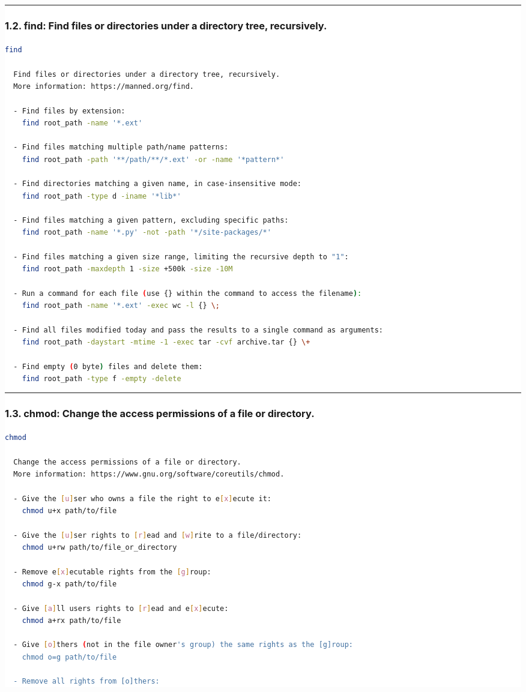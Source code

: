 
---

###  1.2. <a name='find:Findfilesordirectoriesunderadirectorytreerecursively.'></a>find:   Find files or directories under a directory tree, recursively.
```sh
find

  Find files or directories under a directory tree, recursively.
  More information: https://manned.org/find.

  - Find files by extension:
    find root_path -name '*.ext'

  - Find files matching multiple path/name patterns:
    find root_path -path '**/path/**/*.ext' -or -name '*pattern*'

  - Find directories matching a given name, in case-insensitive mode:
    find root_path -type d -iname '*lib*'

  - Find files matching a given pattern, excluding specific paths:
    find root_path -name '*.py' -not -path '*/site-packages/*'

  - Find files matching a given size range, limiting the recursive depth to "1":
    find root_path -maxdepth 1 -size +500k -size -10M

  - Run a command for each file (use {} within the command to access the filename):
    find root_path -name '*.ext' -exec wc -l {} \;

  - Find all files modified today and pass the results to a single command as arguments:
    find root_path -daystart -mtime -1 -exec tar -cvf archive.tar {} \+

  - Find empty (0 byte) files and delete them:
    find root_path -type f -empty -delete
```

---

###  1.3. <a name='chmod:Changetheaccesspermissionsofafileordirectory.'></a>chmod:   Change the access permissions of a file or directory.
```sh
chmod

  Change the access permissions of a file or directory.
  More information: https://www.gnu.org/software/coreutils/chmod.

  - Give the [u]ser who owns a file the right to e[x]ecute it:
    chmod u+x path/to/file

  - Give the [u]ser rights to [r]ead and [w]rite to a file/directory:
    chmod u+rw path/to/file_or_directory

  - Remove e[x]ecutable rights from the [g]roup:
    chmod g-x path/to/file

  - Give [a]ll users rights to [r]ead and e[x]ecute:
    chmod a+rx path/to/file

  - Give [o]thers (not in the file owner's group) the same rights as the [g]roup:
    chmod o=g path/to/file

  - Remove all rights from [o]thers:
```